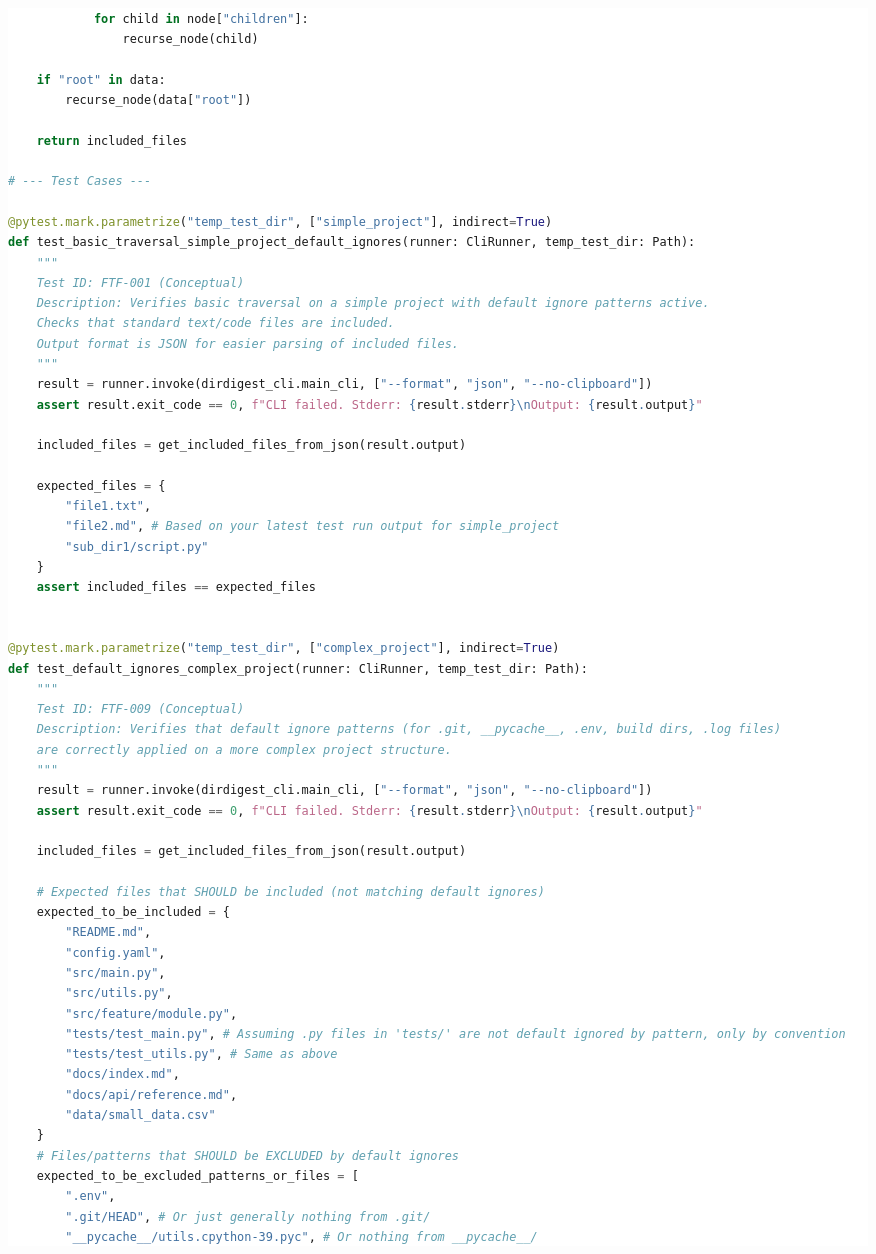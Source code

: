```python
            for child in node["children"]:
                recurse_node(child)
                
    if "root" in data:
        recurse_node(data["root"])
        
    return included_files

# --- Test Cases ---

@pytest.mark.parametrize("temp_test_dir", ["simple_project"], indirect=True)
def test_basic_traversal_simple_project_default_ignores(runner: CliRunner, temp_test_dir: Path):
    """
    Test ID: FTF-001 (Conceptual)
    Description: Verifies basic traversal on a simple project with default ignore patterns active.
    Checks that standard text/code files are included.
    Output format is JSON for easier parsing of included files.
    """
    result = runner.invoke(dirdigest_cli.main_cli, ["--format", "json", "--no-clipboard"])
    assert result.exit_code == 0, f"CLI failed. Stderr: {result.stderr}\nOutput: {result.output}"

    included_files = get_included_files_from_json(result.output)
    
    expected_files = {
        "file1.txt",
        "file2.md", # Based on your latest test run output for simple_project
        "sub_dir1/script.py"
    }
    assert included_files == expected_files


@pytest.mark.parametrize("temp_test_dir", ["complex_project"], indirect=True)
def test_default_ignores_complex_project(runner: CliRunner, temp_test_dir: Path):
    """
    Test ID: FTF-009 (Conceptual)
    Description: Verifies that default ignore patterns (for .git, __pycache__, .env, build dirs, .log files)
    are correctly applied on a more complex project structure.
    """
    result = runner.invoke(dirdigest_cli.main_cli, ["--format", "json", "--no-clipboard"])
    assert result.exit_code == 0, f"CLI failed. Stderr: {result.stderr}\nOutput: {result.output}"

    included_files = get_included_files_from_json(result.output)
    
    # Expected files that SHOULD be included (not matching default ignores)
    expected_to_be_included = {
        "README.md",
        "config.yaml",
        "src/main.py",
        "src/utils.py",
        "src/feature/module.py",
        "tests/test_main.py", # Assuming .py files in 'tests/' are not default ignored by pattern, only by convention
        "tests/test_utils.py", # Same as above
        "docs/index.md",
        "docs/api/reference.md",
        "data/small_data.csv"
    }
    # Files/patterns that SHOULD be EXCLUDED by default ignores
    expected_to_be_excluded_patterns_or_files = [
        ".env", 
        ".git/HEAD", # Or just generally nothing from .git/
        "__pycache__/utils.cpython-39.pyc", # Or nothing from __pycache__/
```